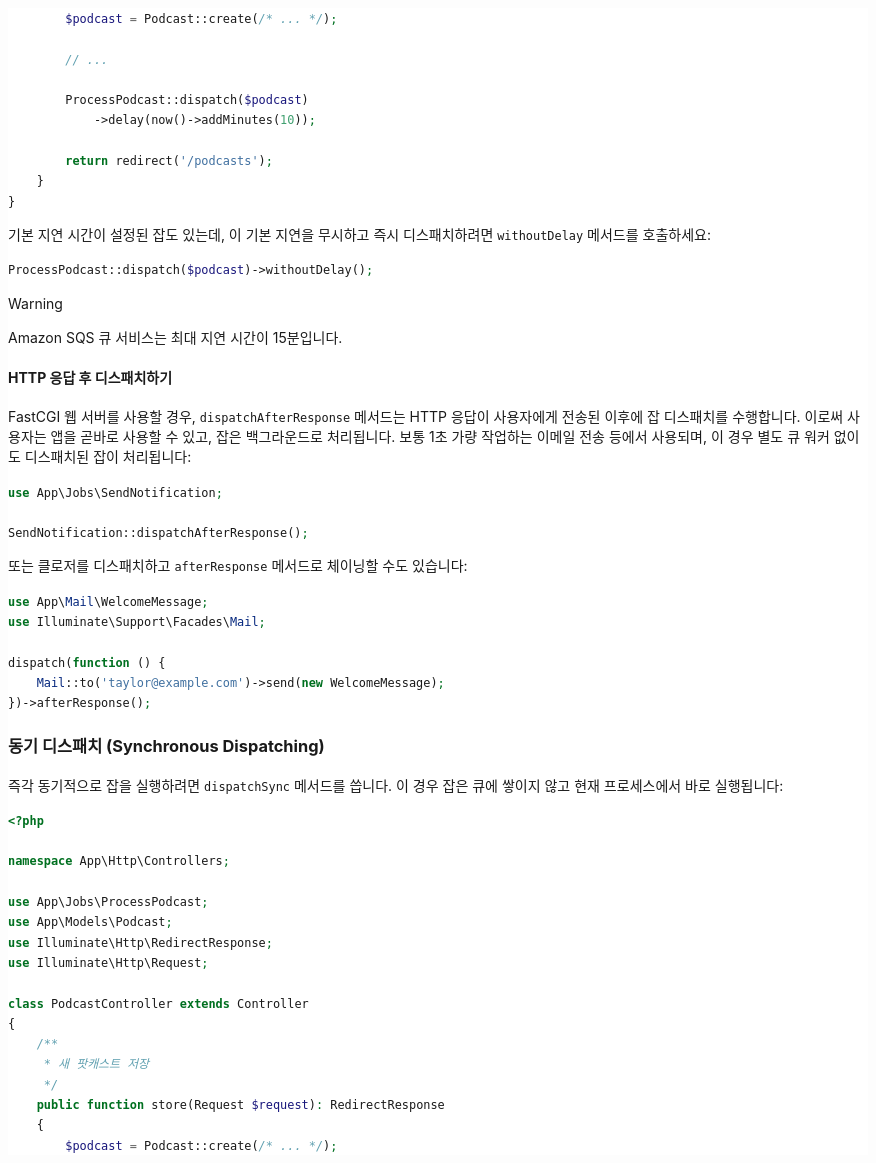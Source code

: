 ```php
        $podcast = Podcast::create(/* ... */);

        // ...

        ProcessPodcast::dispatch($podcast)
            ->delay(now()->addMinutes(10));

        return redirect('/podcasts');
    }
}
```

기본 지연 시간이 설정된 잡도 있는데, 이 기본 지연을 무시하고 즉시 디스패치하려면 `withoutDelay` 메서드를 호출하세요:

```php
ProcessPodcast::dispatch($podcast)->withoutDelay();
```

> [!WARNING]
> Amazon SQS 큐 서비스는 최대 지연 시간이 15분입니다.

<a name="dispatching-after-the-response-is-sent-to-browser"></a>
#### HTTP 응답 후 디스패치하기

FastCGI 웹 서버를 사용할 경우, `dispatchAfterResponse` 메서드는 HTTP 응답이 사용자에게 전송된 이후에 잡 디스패치를 수행합니다. 이로써 사용자는 앱을 곧바로 사용할 수 있고, 잡은 백그라운드로 처리됩니다. 보통 1초 가량 작업하는 이메일 전송 등에서 사용되며, 이 경우 별도 큐 워커 없이도 디스패치된 잡이 처리됩니다:

```php
use App\Jobs\SendNotification;

SendNotification::dispatchAfterResponse();
```

또는 클로저를 디스패치하고 `afterResponse` 메서드로 체이닝할 수도 있습니다:

```php
use App\Mail\WelcomeMessage;
use Illuminate\Support\Facades\Mail;

dispatch(function () {
    Mail::to('taylor@example.com')->send(new WelcomeMessage);
})->afterResponse();
```

<a name="synchronous-dispatching"></a>
### 동기 디스패치 (Synchronous Dispatching)

즉각 동기적으로 잡을 실행하려면 `dispatchSync` 메서드를 씁니다. 이 경우 잡은 큐에 쌓이지 않고 현재 프로세스에서 바로 실행됩니다:

```php
<?php

namespace App\Http\Controllers;

use App\Jobs\ProcessPodcast;
use App\Models\Podcast;
use Illuminate\Http\RedirectResponse;
use Illuminate\Http\Request;

class PodcastController extends Controller
{
    /**
     * 새 팟캐스트 저장
     */
    public function store(Request $request): RedirectResponse
    {
        $podcast = Podcast::create(/* ... */);

```